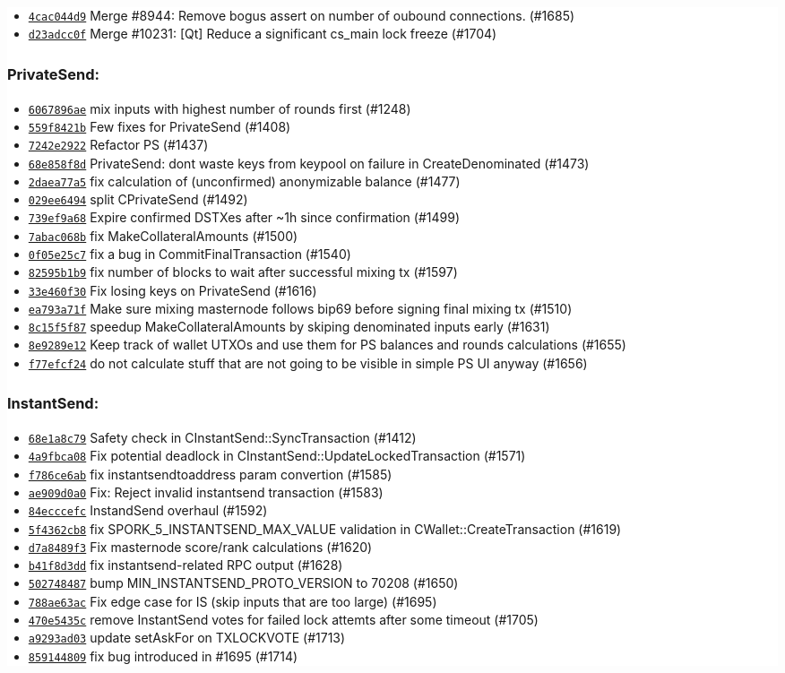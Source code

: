 - [`4cac044d9`](https://github.com/sucrpay/sucr/commit/4cac044d9) Merge #8944: Remove bogus assert on number of oubound connections. (#1685)
- [`d23adcc0f`](https://github.com/sucrpay/sucr/commit/d23adcc0f) Merge #10231: [Qt] Reduce a significant cs_main lock freeze (#1704)

### PrivateSend:
- [`6067896ae`](https://github.com/sucrpay/sucr/commit/6067896ae) mix inputs with highest number of rounds first (#1248)
- [`559f8421b`](https://github.com/sucrpay/sucr/commit/559f8421b) Few fixes for PrivateSend (#1408)
- [`7242e2922`](https://github.com/sucrpay/sucr/commit/7242e2922) Refactor PS (#1437)
- [`68e858f8d`](https://github.com/sucrpay/sucr/commit/68e858f8d) PrivateSend: dont waste keys from keypool on failure in CreateDenominated (#1473)
- [`2daea77a5`](https://github.com/sucrpay/sucr/commit/2daea77a5) fix calculation of (unconfirmed) anonymizable balance (#1477)
- [`029ee6494`](https://github.com/sucrpay/sucr/commit/029ee6494) split CPrivateSend (#1492)
- [`739ef9a68`](https://github.com/sucrpay/sucr/commit/739ef9a68) Expire confirmed DSTXes after ~1h since confirmation (#1499)
- [`7abac068b`](https://github.com/sucrpay/sucr/commit/7abac068b) fix MakeCollateralAmounts (#1500)
- [`0f05e25c7`](https://github.com/sucrpay/sucr/commit/0f05e25c7) fix a bug in CommitFinalTransaction (#1540)
- [`82595b1b9`](https://github.com/sucrpay/sucr/commit/82595b1b9) fix number of blocks to wait after successful mixing tx (#1597)
- [`33e460f30`](https://github.com/sucrpay/sucr/commit/33e460f30) Fix losing keys on PrivateSend (#1616)
- [`ea793a71f`](https://github.com/sucrpay/sucr/commit/ea793a71f) Make sure mixing masternode follows bip69 before signing final mixing tx (#1510)
- [`8c15f5f87`](https://github.com/sucrpay/sucr/commit/8c15f5f87) speedup MakeCollateralAmounts by skiping denominated inputs early (#1631)
- [`8e9289e12`](https://github.com/sucrpay/sucr/commit/8e9289e12) Keep track of wallet UTXOs and use them for PS balances and rounds calculations (#1655)
- [`f77efcf24`](https://github.com/sucrpay/sucr/commit/f77efcf24) do not calculate stuff that are not going to be visible in simple PS UI anyway (#1656)

### InstantSend:
- [`68e1a8c79`](https://github.com/sucrpay/sucr/commit/68e1a8c79) Safety check in CInstantSend::SyncTransaction (#1412)
- [`4a9fbca08`](https://github.com/sucrpay/sucr/commit/4a9fbca08) Fix potential deadlock in CInstantSend::UpdateLockedTransaction (#1571)
- [`f786ce6ab`](https://github.com/sucrpay/sucr/commit/f786ce6ab) fix instantsendtoaddress param convertion (#1585)
- [`ae909d0a0`](https://github.com/sucrpay/sucr/commit/ae909d0a0) Fix: Reject invalid instantsend transaction (#1583)
- [`84ecccefc`](https://github.com/sucrpay/sucr/commit/84ecccefc) InstandSend overhaul (#1592)
- [`5f4362cb8`](https://github.com/sucrpay/sucr/commit/5f4362cb8) fix SPORK_5_INSTANTSEND_MAX_VALUE validation in CWallet::CreateTransaction (#1619)
- [`d7a8489f3`](https://github.com/sucrpay/sucr/commit/d7a8489f3) Fix masternode score/rank calculations (#1620)
- [`b41f8d3dd`](https://github.com/sucrpay/sucr/commit/b41f8d3dd) fix instantsend-related RPC output (#1628)
- [`502748487`](https://github.com/sucrpay/sucr/commit/502748487) bump MIN_INSTANTSEND_PROTO_VERSION to 70208 (#1650)
- [`788ae63ac`](https://github.com/sucrpay/sucr/commit/788ae63ac) Fix edge case for IS (skip inputs that are too large) (#1695)
- [`470e5435c`](https://github.com/sucrpay/sucr/commit/470e5435c) remove InstantSend votes for failed lock attemts after some timeout (#1705)
- [`a9293ad03`](https://github.com/sucrpay/sucr/commit/a9293ad03) update setAskFor on TXLOCKVOTE (#1713)
- [`859144809`](https://github.com/sucrpay/sucr/commit/859144809) fix bug introduced in #1695 (#1714)
